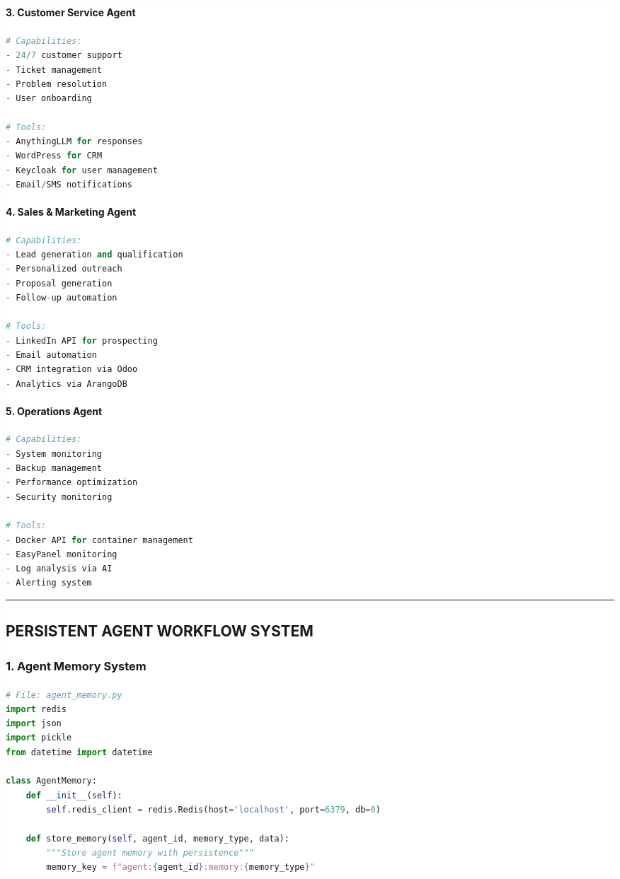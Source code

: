 #### **3. Customer Service Agent**
```python
# Capabilities:
- 24/7 customer support
- Ticket management
- Problem resolution
- User onboarding

# Tools:
- AnythingLLM for responses
- WordPress for CRM
- Keycloak for user management
- Email/SMS notifications
```

#### **4. Sales & Marketing Agent**
```python
# Capabilities:
- Lead generation and qualification
- Personalized outreach
- Proposal generation
- Follow-up automation

# Tools:
- LinkedIn API for prospecting
- Email automation
- CRM integration via Odoo
- Analytics via ArangoDB
```

#### **5. Operations Agent**
```python
# Capabilities:
- System monitoring
- Backup management
- Performance optimization
- Security monitoring

# Tools:
- Docker API for container management
- EasyPanel monitoring
- Log analysis via AI
- Alerting system
```

---

## **PERSISTENT AGENT WORKFLOW SYSTEM**

### **1. Agent Memory System**
```python
# File: agent_memory.py
import redis
import json
import pickle
from datetime import datetime

class AgentMemory:
    def __init__(self):
        self.redis_client = redis.Redis(host='localhost', port=6379, db=0)
    
    def store_memory(self, agent_id, memory_type, data):
        """Store agent memory with persistence"""
        memory_key = f"agent:{agent_id}:memory:{memory_type}"
```